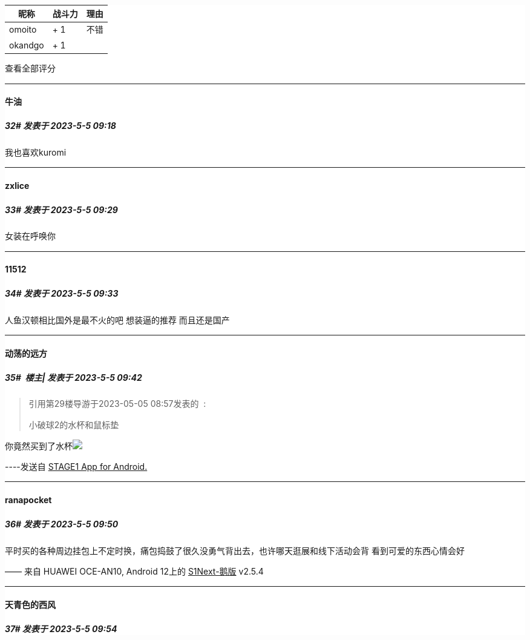 |昵称|战斗力|理由|
|----|---|---|
| omoito| + 1|不错|
| okandgo| + 1||

查看全部评分

*****

####  牛油  
##### 32#       发表于 2023-5-5 09:18

我也喜欢kuromi

*****

####  zxlice  
##### 33#       发表于 2023-5-5 09:29

女装在呼唤你

*****

####  11512  
##### 34#       发表于 2023-5-5 09:33

人鱼汉顿相比国外是最不火的吧 想装逼的推荐 而且还是国产

*****

####  动荡的远方  
##### 35#         楼主| 发表于 2023-5-5 09:42

<blockquote>引用第29楼导游于2023-05-05 08:57发表的  :

小破球2的水杯和鼠标垫</blockquote>

你竟然买到了水杯<img src="https://static.saraba1st.com/image/smiley/face2017/105.png" referrerpolicy="no-referrer">

----发送自 [STAGE1 App for Android.](http://stage1.5j4m.com/?1.37)

*****

####  ranapocket  
##### 36#       发表于 2023-5-5 09:50

平时买的各种周边挂包上不定时换，痛包捣鼓了很久没勇气背出去，也许哪天逛展和线下活动会背
看到可爱的东西心情会好

—— 来自 HUAWEI OCE-AN10, Android 12上的 [S1Next-鹅版](https://github.com/ykrank/S1-Next/releases) v2.5.4

*****

####  天青色的西风  
##### 37#       发表于 2023-5-5 09:54
